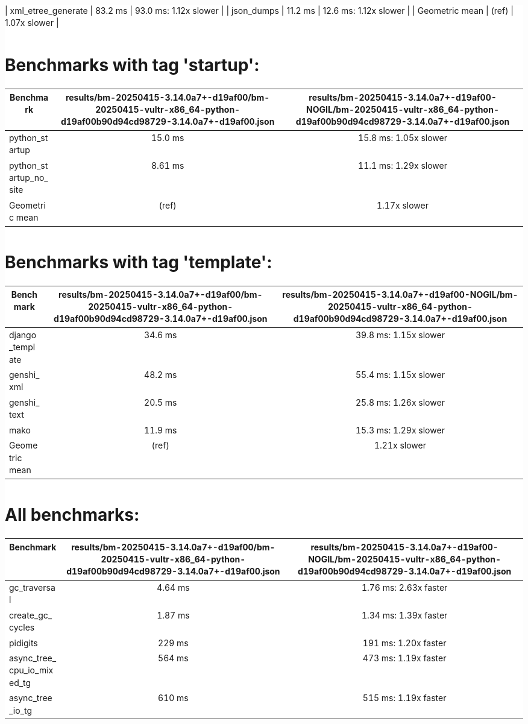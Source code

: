 | xml_etree_generate   | 83.2 ms                                                                                                           | 93.0 ms: 1.12x slower                                                                                                   |
| json_dumps           | 11.2 ms                                                                                                           | 12.6 ms: 1.12x slower                                                                                                   |
| Geometric mean       | (ref)                                                                                                             | 1.07x slower                                                                                                            |

Benchmarks with tag 'startup':
==============================

| Benchmark              | results/bm-20250415-3.14.0a7+-d19af00/bm-20250415-vultr-x86_64-python-d19af00b90d94cd98729-3.14.0a7+-d19af00.json | results/bm-20250415-3.14.0a7+-d19af00-NOGIL/bm-20250415-vultr-x86_64-python-d19af00b90d94cd98729-3.14.0a7+-d19af00.json |
|------------------------|:-----------------------------------------------------------------------------------------------------------------:|:-----------------------------------------------------------------------------------------------------------------------:|
| python_startup         | 15.0 ms                                                                                                           | 15.8 ms: 1.05x slower                                                                                                   |
| python_startup_no_site | 8.61 ms                                                                                                           | 11.1 ms: 1.29x slower                                                                                                   |
| Geometric mean         | (ref)                                                                                                             | 1.17x slower                                                                                                            |

Benchmarks with tag 'template':
===============================

| Benchmark       | results/bm-20250415-3.14.0a7+-d19af00/bm-20250415-vultr-x86_64-python-d19af00b90d94cd98729-3.14.0a7+-d19af00.json | results/bm-20250415-3.14.0a7+-d19af00-NOGIL/bm-20250415-vultr-x86_64-python-d19af00b90d94cd98729-3.14.0a7+-d19af00.json |
|-----------------|:-----------------------------------------------------------------------------------------------------------------:|:-----------------------------------------------------------------------------------------------------------------------:|
| django_template | 34.6 ms                                                                                                           | 39.8 ms: 1.15x slower                                                                                                   |
| genshi_xml      | 48.2 ms                                                                                                           | 55.4 ms: 1.15x slower                                                                                                   |
| genshi_text     | 20.5 ms                                                                                                           | 25.8 ms: 1.26x slower                                                                                                   |
| mako            | 11.9 ms                                                                                                           | 15.3 ms: 1.29x slower                                                                                                   |
| Geometric mean  | (ref)                                                                                                             | 1.21x slower                                                                                                            |

All benchmarks:
===============

| Benchmark                  | results/bm-20250415-3.14.0a7+-d19af00/bm-20250415-vultr-x86_64-python-d19af00b90d94cd98729-3.14.0a7+-d19af00.json | results/bm-20250415-3.14.0a7+-d19af00-NOGIL/bm-20250415-vultr-x86_64-python-d19af00b90d94cd98729-3.14.0a7+-d19af00.json |
|----------------------------|:-----------------------------------------------------------------------------------------------------------------:|:-----------------------------------------------------------------------------------------------------------------------:|
| gc_traversal               | 4.64 ms                                                                                                           | 1.76 ms: 2.63x faster                                                                                                   |
| create_gc_cycles           | 1.87 ms                                                                                                           | 1.34 ms: 1.39x faster                                                                                                   |
| pidigits                   | 229 ms                                                                                                            | 191 ms: 1.20x faster                                                                                                    |
| async_tree_cpu_io_mixed_tg | 564 ms                                                                                                            | 473 ms: 1.19x faster                                                                                                    |
| async_tree_io_tg           | 610 ms                                                                                                            | 515 ms: 1.19x faster                                                                                                    |